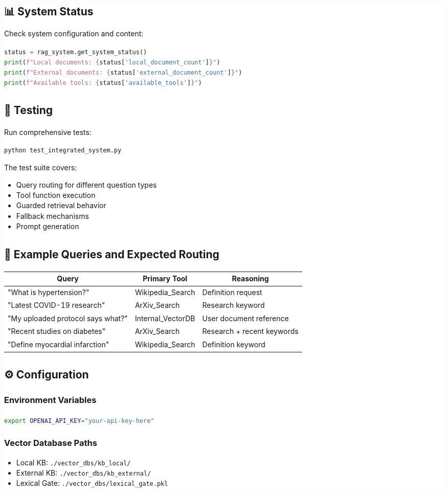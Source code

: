 ## 📊 System Status

Check system configuration and content:

```python
status = rag_system.get_system_status()
print(f"Local documents: {status['local_document_count']}")
print(f"External documents: {status['external_document_count']}")
print(f"Available tools: {status['available_tools']}")
```

## 🧪 Testing

Run comprehensive tests:

```bash
python test_integrated_system.py
```

The test suite covers:
- Query routing for different question types
- Tool function execution
- Guarded retrieval behavior
- Fallback mechanisms
- Prompt generation

## 📝 Example Queries and Expected Routing

| Query | Primary Tool | Reasoning |
|-------|-------------|-----------|
| "What is hypertension?" | Wikipedia_Search | Definition request |
| "Latest COVID-19 research" | ArXiv_Search | Research keyword |
| "My uploaded protocol says what?" | Internal_VectorDB | User document reference |
| "Recent studies on diabetes" | ArXiv_Search | Research + recent keywords |
| "Define myocardial infarction" | Wikipedia_Search | Definition keyword |

## ⚙️ Configuration

### Environment Variables
```bash
export OPENAI_API_KEY="your-api-key-here"
```

### Vector Database Paths
- Local KB: `./vector_dbs/kb_local/`
- External KB: `./vector_dbs/kb_external/`
- Lexical Gate: `./vector_dbs/lexical_gate.pkl`

